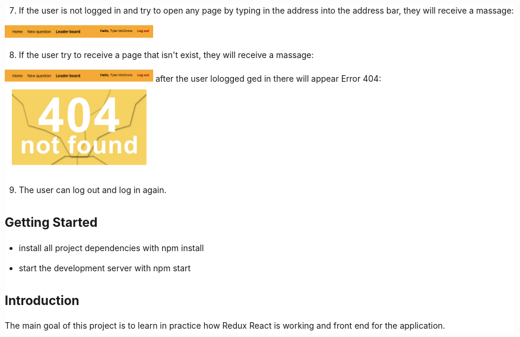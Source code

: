 7. If the user is not logged in and try to open any page by typing in the address into the address bar, they will receive a massage:

<img src="img/nav.png" alt ="Please Log In" width="250"/>

8. If the user try to receive a page that isn't exist, they will receive a massage:

 <img src="img/nav.png" alt ="Please Log In" width="250"/>
after the user lologged ged in there will appear Error 404:

<img src="img/404.png" alt ="Error 404" width="250"/>

9. The user can log out and log in again.

## **Getting Started**

- install all project dependencies with npm install

- start the development server with npm start

## **Introduction**

The main goal of this project is to learn in practice how Redux React is working and front end for the application.
